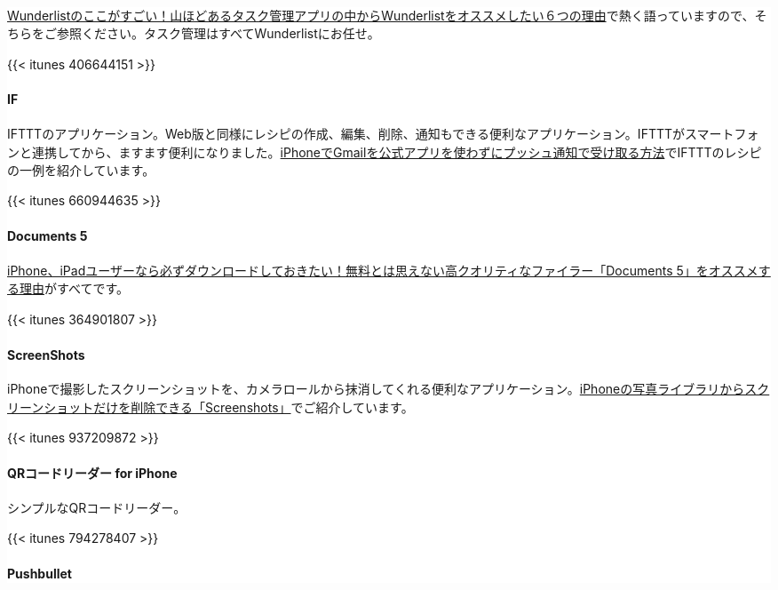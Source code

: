 

[Wunderlistのここがすごい！山ほどあるタスク管理アプリの中からWunderlistをオススメしたい６つの理由](/wunderlist-recommend-271/)で熱く語っていますので、そちらをご参照ください。タスク管理はすべてWunderlistにお任せ。



{{< itunes 406644151 >}}



#### IF





IFTTTのアプリケーション。Web版と同様にレシピの作成、編集、削除、通知もできる便利なアプリケーション。IFTTTがスマートフォンと連携してから、ますます便利になりました。[iPhoneでGmailを公式アプリを使わずにプッシュ通知で受け取る方法](/iphone-gmail-push-490/)でIFTTTのレシピの一例を紹介しています。



{{< itunes 660944635 >}}



#### Documents 5





[iPhone、iPadユーザーなら必ずダウンロードしておきたい！無料とは思えない高クオリティなファイラー「Documents 5」をオススメする理由](/high-quality-filers-documents-5-1305/)がすべてです。



{{< itunes 364901807 >}}



#### ScreenShots





iPhoneで撮影したスクリーンショットを、カメラロールから抹消してくれる便利なアプリケーション。[iPhoneの写真ライブラリからスクリーンショットだけを削除できる「Screenshots」](/iphone-screenshots-delete-1011/)でご紹介しています。



{{< itunes 937209872 >}}



#### QRコードリーダー for iPhone





シンプルなQRコードリーダー。



{{< itunes 794278407 >}}



#### Pushbullet

